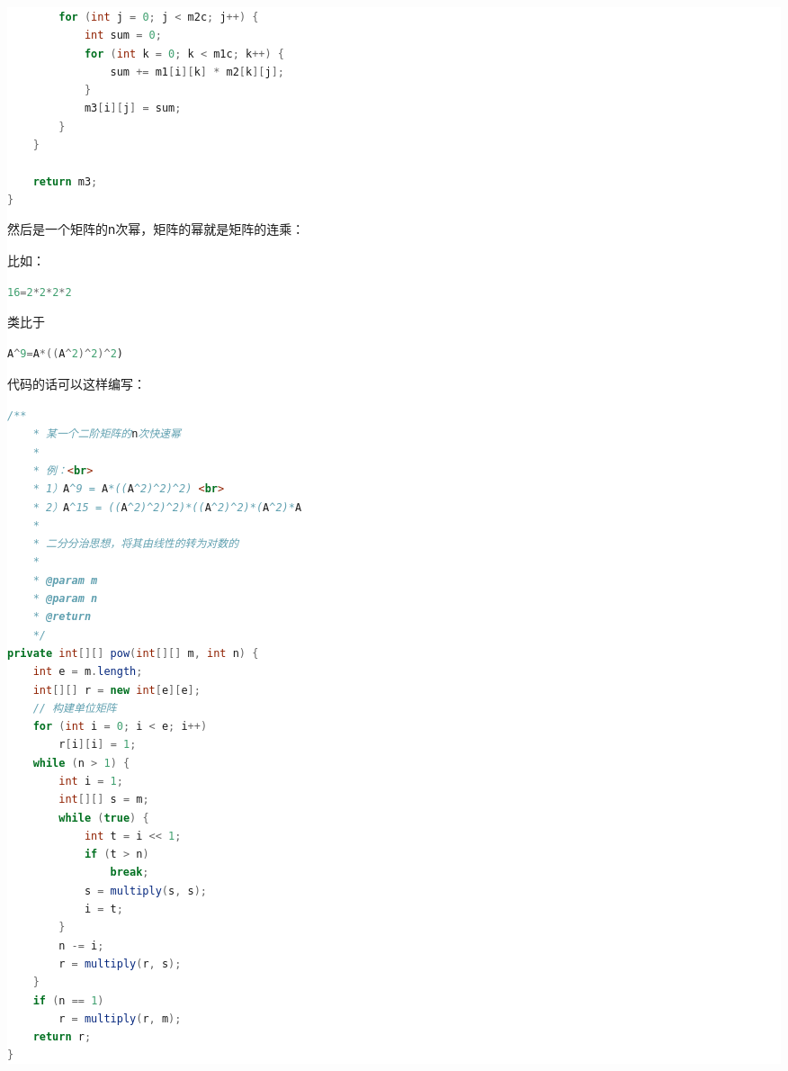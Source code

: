 ```java
        for (int j = 0; j < m2c; j++) {
            int sum = 0;
            for (int k = 0; k < m1c; k++) {
                sum += m1[i][k] * m2[k][j];
            }
            m3[i][j] = sum;
        }
    }

    return m3;
}
```

然后是一个矩阵的n次幂，矩阵的幂就是矩阵的连乘：

比如：

```java
16=2*2*2*2
```

类比于

```java
A^9=A*((A^2)^2)^2)
```

代码的话可以这样编写：

```java
/**
    * 某一个二阶矩阵的n次快速幂
    * 
    * 例：<br>
    * 1）A^9 = A*((A^2)^2)^2) <br>
    * 2）A^15 = ((A^2)^2)^2)*((A^2)^2)*(A^2)*A
    * 
    * 二分分治思想，将其由线性的转为对数的
    * 
    * @param m
    * @param n
    * @return
    */
private int[][] pow(int[][] m, int n) {
    int e = m.length;
    int[][] r = new int[e][e];
    // 构建单位矩阵
    for (int i = 0; i < e; i++)
        r[i][i] = 1;
    while (n > 1) {
        int i = 1;
        int[][] s = m;
        while (true) {
            int t = i << 1;
            if (t > n)
                break;
            s = multiply(s, s);
            i = t;
        }
        n -= i;
        r = multiply(r, s);
    }
    if (n == 1)
        r = multiply(r, m);
    return r;
}
```
